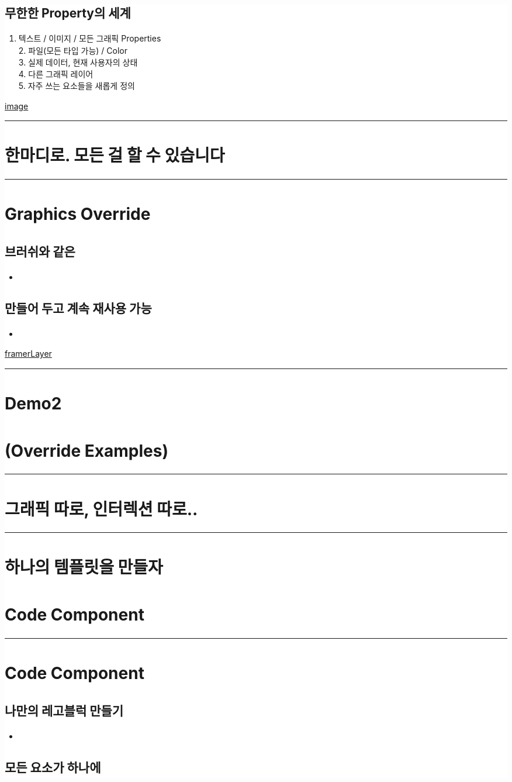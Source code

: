 ## 무한한 Property의 세계

1. 텍스트 / 이미지 / 모든 그래픽 Properties<br/>2. 파일(모든 타입 가능) / Color<br/>3. 실제 데이터, 현재 사용자의 상태<br/>4. 다른 그래픽 레이어<br/>5. 자주 쓰는 요소들을 새롭게 정의

[image](properties.png)

---

# 한마디로. 모든 걸 할 수 있습니다

---

# Graphics Override

## 브러쉬와 같은

-

## 만들어 두고 계속 재사용 가능

-

[framerLayer](0)

---

# Demo2<br/><br/>(Override Examples)

---

# 그래픽 따로, 인터렉션 따로..

---

# 하나의 템플릿을 만들자<br/><br/>Code Component

---

# Code Component

## 나만의 레고블럭 만들기

-

## 모든 요소가 하나에
